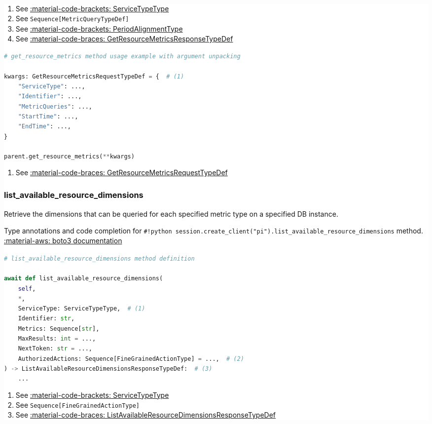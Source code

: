 1. See [:material-code-brackets: ServiceTypeType](./literals.md#servicetypetype)
2. See `Sequence[MetricQueryTypeDef]`
3. See [:material-code-brackets: PeriodAlignmentType](./literals.md#periodalignmenttype)
4. See [:material-code-braces: GetResourceMetricsResponseTypeDef](./type_defs.md#getresourcemetricsresponsetypedef)


```python
# get_resource_metrics method usage example with argument unpacking

kwargs: GetResourceMetricsRequestTypeDef = {  # (1)
    "ServiceType": ...,
    "Identifier": ...,
    "MetricQueries": ...,
    "StartTime": ...,
    "EndTime": ...,
}

parent.get_resource_metrics(**kwargs)
```

1. See [:material-code-braces: GetResourceMetricsRequestTypeDef](./type_defs.md#getresourcemetricsrequesttypedef)

### list\_available\_resource\_dimensions

Retrieve the dimensions that can be queried for each specified metric type on a
specified DB instance.

Type annotations and code completion for `#!python session.create_client("pi").list_available_resource_dimensions` method.
[:material-aws: boto3 documentation](https://boto3.amazonaws.com/v1/documentation/api/latest/reference/services/pi/client/list_available_resource_dimensions.html)

```python
# list_available_resource_dimensions method definition

await def list_available_resource_dimensions(
    self,
    *,
    ServiceType: ServiceTypeType,  # (1)
    Identifier: str,
    Metrics: Sequence[str],
    MaxResults: int = ...,
    NextToken: str = ...,
    AuthorizedActions: Sequence[FineGrainedActionType] = ...,  # (2)
) -> ListAvailableResourceDimensionsResponseTypeDef:  # (3)
    ...
```

1. See [:material-code-brackets: ServiceTypeType](./literals.md#servicetypetype)
2. See `Sequence[FineGrainedActionType]`
3. See [:material-code-braces: ListAvailableResourceDimensionsResponseTypeDef](./type_defs.md#listavailableresourcedimensionsresponsetypedef)
